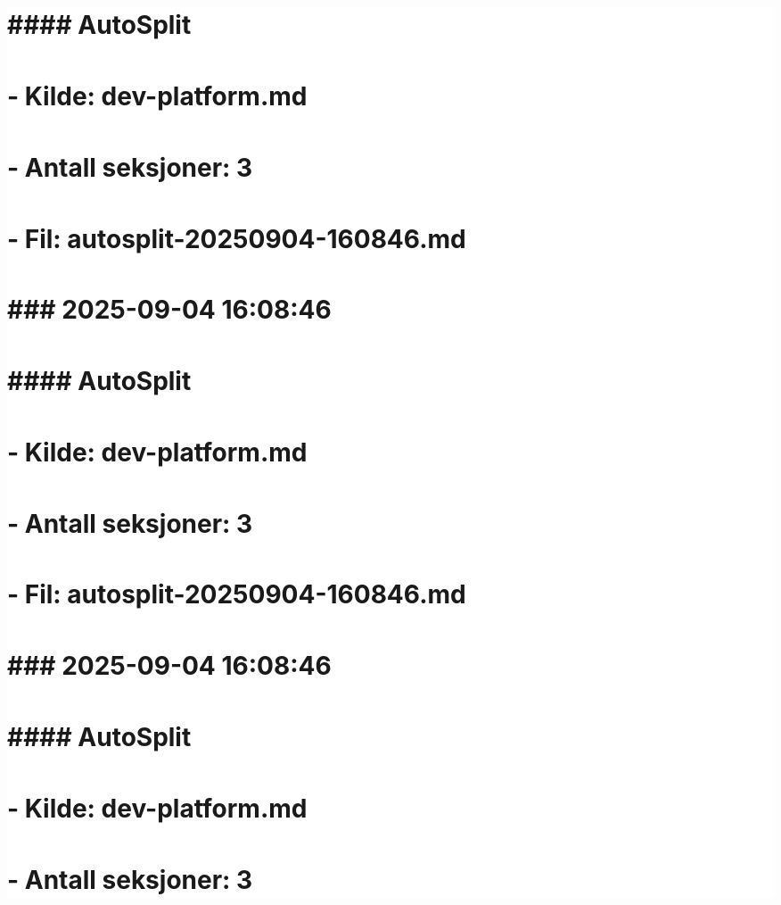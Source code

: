 # \#### AutoSplit

# \- Kilde: dev-platform.md

# \- Antall seksjoner: 3

# \- Fil: autosplit-20250904-160846.md

#

#

#

#

# \### 2025-09-04 16:08:46

# \#### AutoSplit

# \- Kilde: dev-platform.md

# \- Antall seksjoner: 3

# \- Fil: autosplit-20250904-160846.md

#

#

#

#

# \### 2025-09-04 16:08:46

# \#### AutoSplit

# \- Kilde: dev-platform.md

# \- Antall seksjoner: 3
